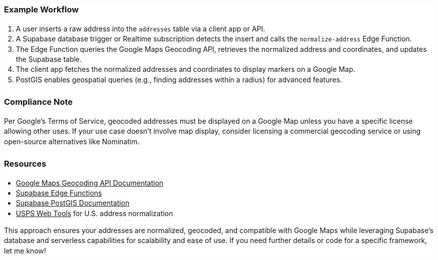### Example Workflow
1. A user inserts a raw address into the `addresses` table via a client app or API.
2. A Supabase database trigger or Realtime subscription detects the insert and calls the `normalize-address` Edge Function.
3. The Edge Function queries the Google Maps Geocoding API, retrieves the normalized address and coordinates, and updates the Supabase table.
4. The client app fetches the normalized addresses and coordinates to display markers on a Google Map.
5. PostGIS enables geospatial queries (e.g., finding addresses within a radius) for advanced features.

### Compliance Note
Per Google’s Terms of Service, geocoded addresses must be displayed on a Google Map unless you have a specific license allowing other uses. If your use case doesn’t involve map display, consider licensing a commercial geocoding service or using open-source alternatives like Nominatim.[](https://stackoverflow.com/questions/3960929/how-can-i-use-googles-geocoding-to-normalize-addresses-without-violating-the-te)

### Resources
- [Google Maps Geocoding API Documentation](https://developers.google.com/maps/documentation/geocoding)
- [Supabase Edge Functions](https://supabase.com/docs/guides/functions)[](https://buildship.com/integrations/apps/supabase-and-google-maps)
- [Supabase PostGIS Documentation](https://supabase.com/docs/guides/database/extensions/postgis)[](https://supabase.com/docs/guides/database/extensions/postgis)
- [USPS Web Tools](https://www.usps.com/business/web-tools-apis/) for U.S. address normalization[](https://stackoverflow.com/questions/3960929/how-can-i-use-googles-geocoding-to-normalize-addresses-without-violating-the-te)

This approach ensures your addresses are normalized, geocoded, and compatible with Google Maps while leveraging Supabase’s database and serverless capabilities for scalability and ease of use. If you need further details or code for a specific framework, let me know!